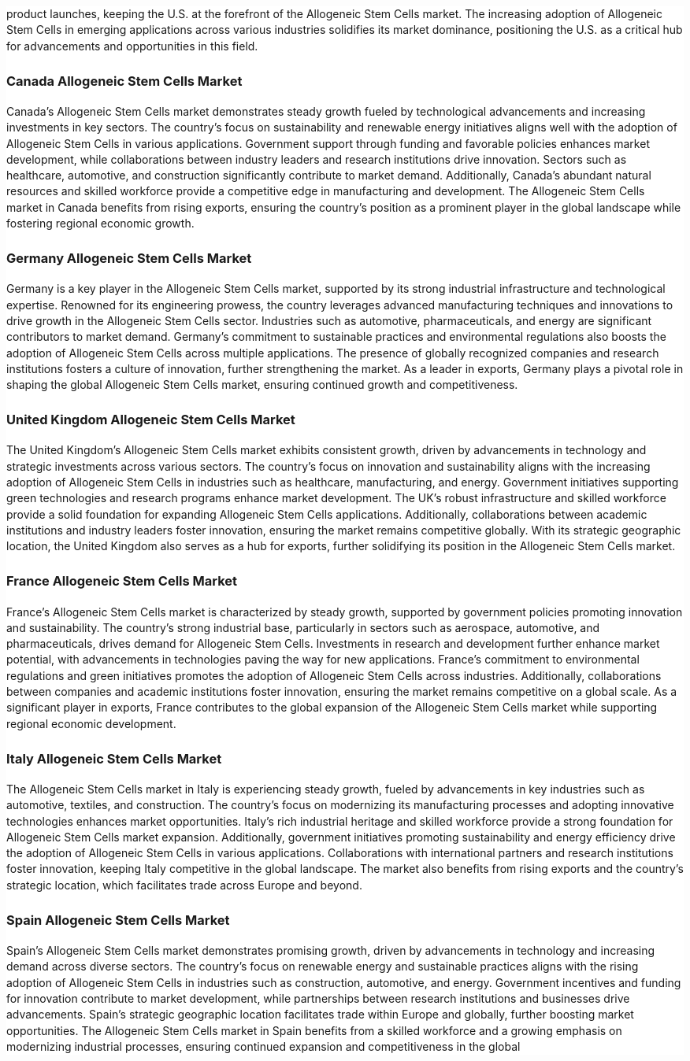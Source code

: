 product launches, keeping the U.S. at the forefront of the Allogeneic Stem Cells market. The increasing adoption of Allogeneic Stem Cells in emerging applications across various industries solidifies its market dominance, positioning the U.S. as a critical hub for advancements and opportunities in this field.</p><h3>Canada Allogeneic Stem Cells Market</h3><p>Canada&rsquo;s Allogeneic Stem Cells market demonstrates steady growth fueled by technological advancements and increasing investments in key sectors. The country&rsquo;s focus on sustainability and renewable energy initiatives aligns well with the adoption of Allogeneic Stem Cells in various applications. Government support through funding and favorable policies enhances market development, while collaborations between industry leaders and research institutions drive innovation. Sectors such as healthcare, automotive, and construction significantly contribute to market demand. Additionally, Canada&rsquo;s abundant natural resources and skilled workforce provide a competitive edge in manufacturing and development. The Allogeneic Stem Cells market in Canada benefits from rising exports, ensuring the country&rsquo;s position as a prominent player in the global landscape while fostering regional economic growth.</p><h3>Germany Allogeneic Stem Cells Market</h3><p>Germany is a key player in the Allogeneic Stem Cells market, supported by its strong industrial infrastructure and technological expertise. Renowned for its engineering prowess, the country leverages advanced manufacturing techniques and innovations to drive growth in the Allogeneic Stem Cells sector. Industries such as automotive, pharmaceuticals, and energy are significant contributors to market demand. Germany&rsquo;s commitment to sustainable practices and environmental regulations also boosts the adoption of Allogeneic Stem Cells across multiple applications. The presence of globally recognized companies and research institutions fosters a culture of innovation, further strengthening the market. As a leader in exports, Germany plays a pivotal role in shaping the global Allogeneic Stem Cells market, ensuring continued growth and competitiveness.</p><h3>United Kingdom Allogeneic Stem Cells Market</h3><p>The United Kingdom&rsquo;s Allogeneic Stem Cells market exhibits consistent growth, driven by advancements in technology and strategic investments across various sectors. The country&rsquo;s focus on innovation and sustainability aligns with the increasing adoption of Allogeneic Stem Cells in industries such as healthcare, manufacturing, and energy. Government initiatives supporting green technologies and research programs enhance market development. The UK&rsquo;s robust infrastructure and skilled workforce provide a solid foundation for expanding Allogeneic Stem Cells applications. Additionally, collaborations between academic institutions and industry leaders foster innovation, ensuring the market remains competitive globally. With its strategic geographic location, the United Kingdom also serves as a hub for exports, further solidifying its position in the Allogeneic Stem Cells market.</p><h3>France Allogeneic Stem Cells Market</h3><p>France&rsquo;s Allogeneic Stem Cells market is characterized by steady growth, supported by government policies promoting innovation and sustainability. The country&rsquo;s strong industrial base, particularly in sectors such as aerospace, automotive, and pharmaceuticals, drives demand for Allogeneic Stem Cells. Investments in research and development further enhance market potential, with advancements in technologies paving the way for new applications. France&rsquo;s commitment to environmental regulations and green initiatives promotes the adoption of Allogeneic Stem Cells across industries. Additionally, collaborations between companies and academic institutions foster innovation, ensuring the market remains competitive on a global scale. As a significant player in exports, France contributes to the global expansion of the Allogeneic Stem Cells market while supporting regional economic development.</p><h3>Italy Allogeneic Stem Cells Market</h3><p>The Allogeneic Stem Cells market in Italy is experiencing steady growth, fueled by advancements in key industries such as automotive, textiles, and construction. The country&rsquo;s focus on modernizing its manufacturing processes and adopting innovative technologies enhances market opportunities. Italy&rsquo;s rich industrial heritage and skilled workforce provide a strong foundation for Allogeneic Stem Cells market expansion. Additionally, government initiatives promoting sustainability and energy efficiency drive the adoption of Allogeneic Stem Cells in various applications. Collaborations with international partners and research institutions foster innovation, keeping Italy competitive in the global landscape. The market also benefits from rising exports and the country&rsquo;s strategic location, which facilitates trade across Europe and beyond.</p><h3>Spain Allogeneic Stem Cells Market</h3><p>Spain&rsquo;s Allogeneic Stem Cells market demonstrates promising growth, driven by advancements in technology and increasing demand across diverse sectors. The country&rsquo;s focus on renewable energy and sustainable practices aligns with the rising adoption of Allogeneic Stem Cells in industries such as construction, automotive, and energy. Government incentives and funding for innovation contribute to market development, while partnerships between research institutions and businesses drive advancements. Spain&rsquo;s strategic geographic location facilitates trade within Europe and globally, further boosting market opportunities. The Allogeneic Stem Cells market in Spain benefits from a skilled workforce and a growing emphasis on modernizing industrial processes, ensuring continued expansion and competitiveness in the global